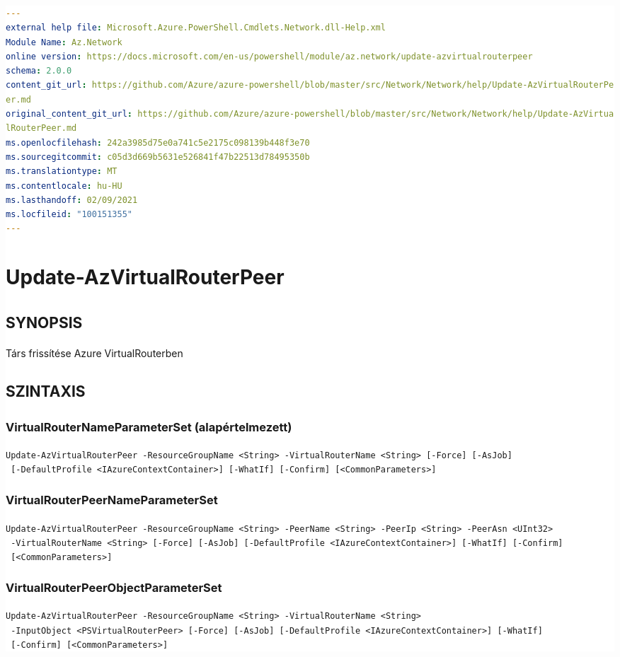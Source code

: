 ```yaml
---
external help file: Microsoft.Azure.PowerShell.Cmdlets.Network.dll-Help.xml
Module Name: Az.Network
online version: https://docs.microsoft.com/en-us/powershell/module/az.network/update-azvirtualrouterpeer
schema: 2.0.0
content_git_url: https://github.com/Azure/azure-powershell/blob/master/src/Network/Network/help/Update-AzVirtualRouterPeer.md
original_content_git_url: https://github.com/Azure/azure-powershell/blob/master/src/Network/Network/help/Update-AzVirtualRouterPeer.md
ms.openlocfilehash: 242a3985d75e0a741c5e2175c098139b448f3e70
ms.sourcegitcommit: c05d3d669b5631e526841f47b22513d78495350b
ms.translationtype: MT
ms.contentlocale: hu-HU
ms.lasthandoff: 02/09/2021
ms.locfileid: "100151355"
---
```

# Update-AzVirtualRouterPeer

## SYNOPSIS
Társ frissítése Azure VirtualRouterben

## SZINTAXIS

### VirtualRouterNameParameterSet (alapértelmezett)
```
Update-AzVirtualRouterPeer -ResourceGroupName <String> -VirtualRouterName <String> [-Force] [-AsJob]
 [-DefaultProfile <IAzureContextContainer>] [-WhatIf] [-Confirm] [<CommonParameters>]
```

### VirtualRouterPeerNameParameterSet
```
Update-AzVirtualRouterPeer -ResourceGroupName <String> -PeerName <String> -PeerIp <String> -PeerAsn <UInt32>
 -VirtualRouterName <String> [-Force] [-AsJob] [-DefaultProfile <IAzureContextContainer>] [-WhatIf] [-Confirm]
 [<CommonParameters>]
```

### VirtualRouterPeerObjectParameterSet
```
Update-AzVirtualRouterPeer -ResourceGroupName <String> -VirtualRouterName <String>
 -InputObject <PSVirtualRouterPeer> [-Force] [-AsJob] [-DefaultProfile <IAzureContextContainer>] [-WhatIf]
 [-Confirm] [<CommonParameters>]
```
